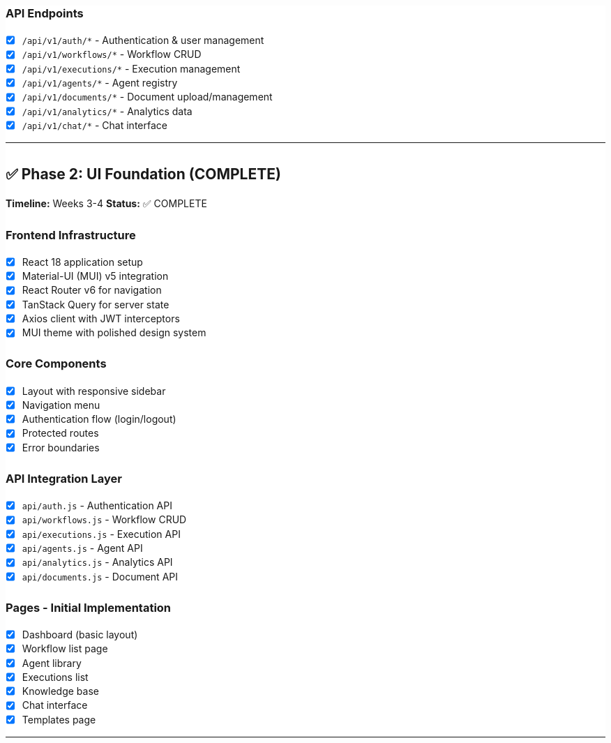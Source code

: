### API Endpoints
- [x] `/api/v1/auth/*` - Authentication & user management
- [x] `/api/v1/workflows/*` - Workflow CRUD
- [x] `/api/v1/executions/*` - Execution management
- [x] `/api/v1/agents/*` - Agent registry
- [x] `/api/v1/documents/*` - Document upload/management
- [x] `/api/v1/analytics/*` - Analytics data
- [x] `/api/v1/chat/*` - Chat interface

---

## ✅ Phase 2: UI Foundation (COMPLETE)

**Timeline:** Weeks 3-4
**Status:** ✅ COMPLETE

### Frontend Infrastructure
- [x] React 18 application setup
- [x] Material-UI (MUI) v5 integration
- [x] React Router v6 for navigation
- [x] TanStack Query for server state
- [x] Axios client with JWT interceptors
- [x] MUI theme with polished design system

### Core Components
- [x] Layout with responsive sidebar
- [x] Navigation menu
- [x] Authentication flow (login/logout)
- [x] Protected routes
- [x] Error boundaries

### API Integration Layer
- [x] `api/auth.js` - Authentication API
- [x] `api/workflows.js` - Workflow CRUD
- [x] `api/executions.js` - Execution API
- [x] `api/agents.js` - Agent API
- [x] `api/analytics.js` - Analytics API
- [x] `api/documents.js` - Document API

### Pages - Initial Implementation
- [x] Dashboard (basic layout)
- [x] Workflow list page
- [x] Agent library
- [x] Executions list
- [x] Knowledge base
- [x] Chat interface
- [x] Templates page

---
